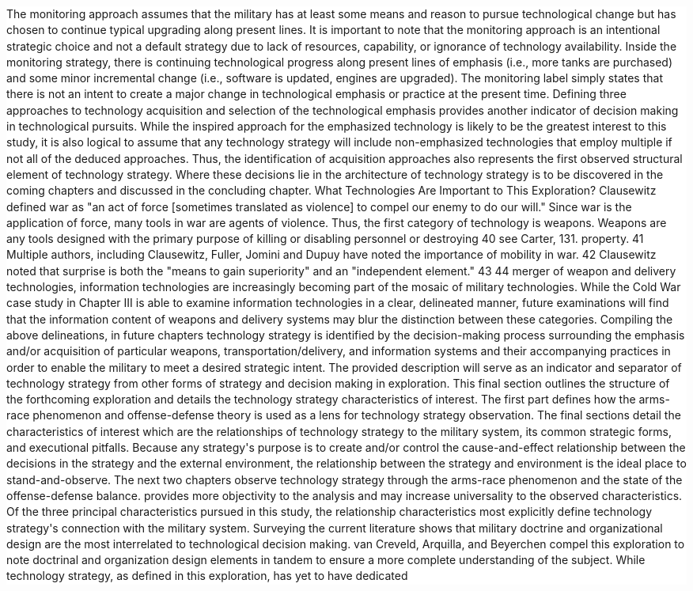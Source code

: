 The monitoring approach assumes that the military has at least some means and reason to pursue technological change but has chosen to continue typical upgrading along present lines. It is important to note that the monitoring approach is an intentional strategic choice and not a default strategy due to lack of resources, capability, or ignorance of technology availability. Inside the monitoring strategy, there is continuing technological progress along present lines of emphasis (i.e., more tanks are purchased) and some minor incremental change (i.e., software is updated, engines are upgraded). The monitoring label simply states that there is not an intent to create a major change in technological emphasis or practice at the present time.
Defining three approaches to technology acquisition and selection of the technological emphasis provides another indicator of decision making in technological pursuits. While the inspired approach for the emphasized technology is likely to be the greatest interest to this study, it is also logical to assume that any technology strategy will include non-emphasized technologies that employ multiple if not all of the deduced approaches. Thus, the identification of acquisition approaches also represents the first observed structural element of technology strategy. Where these decisions lie in the architecture of technology strategy is to be discovered in the coming chapters and discussed in the concluding chapter.
What Technologies Are Important to This Exploration? 
Clausewitz defined war as "an act of force [sometimes translated as violence] to compel our enemy to do our will." Since war is the application of force, many tools in war are agents of violence. Thus, the first category of technology is weapons. Weapons are any tools designed with the primary purpose of killing or disabling personnel or destroying 40 see Carter, 131.  property. 
41
Multiple authors, including Clausewitz, Fuller, Jomini and Dupuy have noted the importance of mobility in war. 
42
Clausewitz noted that surprise is both the "means to gain superiority" and an "independent element." 
43
44
merger of weapon and delivery technologies, information technologies are increasingly becoming part of the mosaic of military technologies. While the Cold War case study in Chapter III is able to examine information technologies in a clear, delineated manner, future examinations will find that the information content of weapons and delivery systems may blur the distinction between these categories.
Compiling the above delineations, in future chapters technology strategy is identified by the decision-making process surrounding the emphasis and/or acquisition of particular weapons, transportation/delivery, and information systems and their accompanying practices in order to enable the military to meet a desired strategic intent.
The provided description will serve as an indicator and separator of technology strategy from other forms of strategy and decision making in exploration.
This final section outlines the structure of the forthcoming exploration and details the technology strategy characteristics of interest. The first part defines how the arms-race phenomenon and offense-defense theory is used as a lens for technology strategy observation. The final sections detail the characteristics of interest which are the relationships of technology strategy to the military system, its common strategic forms, and executional pitfalls.
Because any strategy's purpose is to create and/or control the cause-and-effect relationship between the decisions in the strategy and the external environment, the relationship between the strategy and environment is the ideal place to stand-and-observe.
The next two chapters observe technology strategy through the arms-race phenomenon and the state of the offense-defense balance. provides more objectivity to the analysis and may increase universality to the observed characteristics.
Of the three principal characteristics pursued in this study, the relationship characteristics most explicitly define technology strategy's connection with the military system. Surveying the current literature shows that military doctrine and organizational design are the most interrelated to technological decision making.  van Creveld, Arquilla, and Beyerchen compel   this exploration to note doctrinal and organization design elements in tandem to ensure a more complete understanding of the subject.
While technology strategy, as defined in this exploration, has yet to have dedicated 